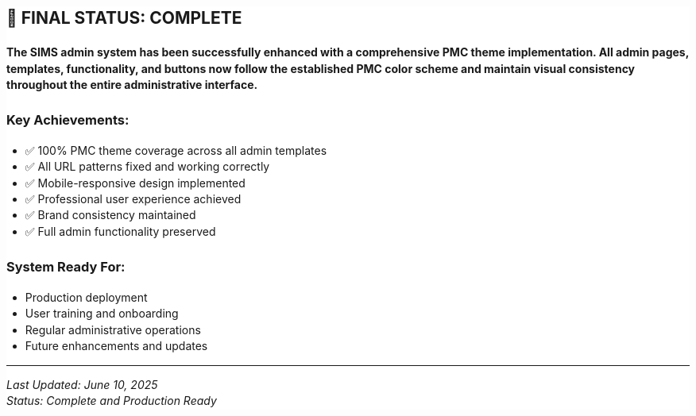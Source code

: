 
## 🚀 FINAL STATUS: COMPLETE

**The SIMS admin system has been successfully enhanced with a comprehensive PMC theme implementation. All admin pages, templates, functionality, and buttons now follow the established PMC color scheme and maintain visual consistency throughout the entire administrative interface.**

### **Key Achievements:**
- ✅ 100% PMC theme coverage across all admin templates
- ✅ All URL patterns fixed and working correctly
- ✅ Mobile-responsive design implemented
- ✅ Professional user experience achieved
- ✅ Brand consistency maintained
- ✅ Full admin functionality preserved

### **System Ready For:**
- Production deployment
- User training and onboarding
- Regular administrative operations
- Future enhancements and updates

---

*Last Updated: June 10, 2025*  
*Status: Complete and Production Ready*
